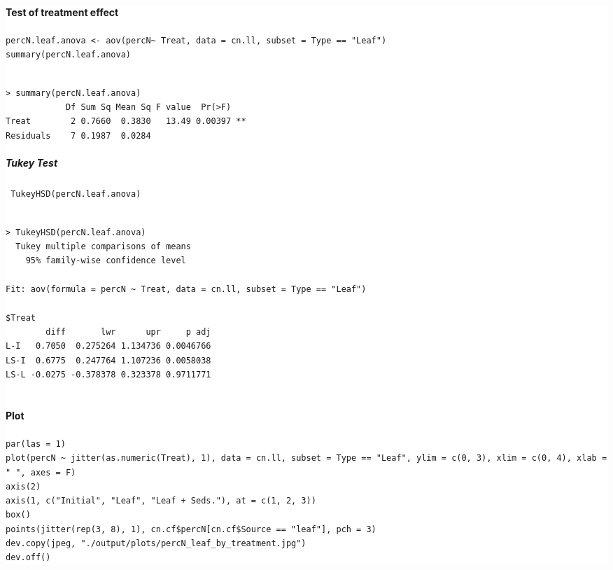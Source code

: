 #### Test of treatment effect
 
    percN.leaf.anova <- aov(percN~ Treat, data = cn.ll, subset = Type == "Leaf")
    summary(percN.leaf.anova)

~~~~
 
> summary(percN.leaf.anova)
            Df Sum Sq Mean Sq F value  Pr(>F)   
Treat        2 0.7660  0.3830   13.49 0.00397 **
Residuals    7 0.1987  0.0284  

~~~~

##### Tukey Test
 
     TukeyHSD(percN.leaf.anova)

~~~~

> TukeyHSD(percN.leaf.anova)
  Tukey multiple comparisons of means
    95% family-wise confidence level

Fit: aov(formula = percN ~ Treat, data = cn.ll, subset = Type == "Leaf")

$Treat
        diff       lwr      upr     p adj
L-I   0.7050  0.275264 1.134736 0.0046766
LS-I  0.6775  0.247764 1.107236 0.0058038
LS-L -0.0275 -0.378378 0.323378 0.9711771


~~~~

#### Plot
 
    par(las = 1)     
    plot(percN ~ jitter(as.numeric(Treat), 1), data = cn.ll, subset = Type == "Leaf", ylim = c(0, 3), xlim = c(0, 4), xlab = " ", axes = F)
    axis(2)
    axis(1, c("Initial", "Leaf", "Leaf + Seds."), at = c(1, 2, 3))
    box()
    points(jitter(rep(3, 8), 1), cn.cf$percN[cn.cf$Source == "leaf"], pch = 3)
    dev.copy(jpeg, "./output/plots/percN_leaf_by_treatment.jpg")
    dev.off()
